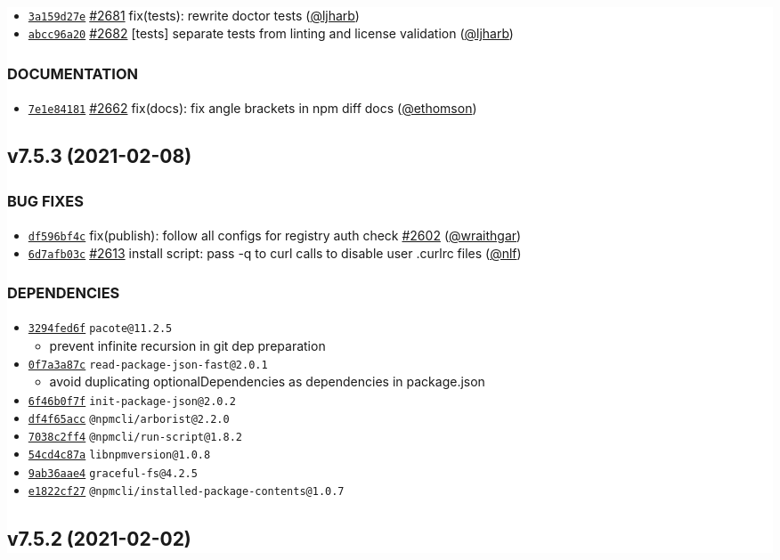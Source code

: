 * [`3a159d27e`](https://github.com/npm/cli/commit/3a159d27e976933098ec18fa9c3e474c85b5b332)
  [#2681](https://github.com/npm/cli/issues/2681)
  fix(tests): rewrite doctor tests
  ([@ljharb](https://github.com/ljharb))
* [`abcc96a20`](https://github.com/npm/cli/commit/abcc96a204ed581fc7cd603f47cdca0afe299530)
  [#2682](https://github.com/npm/cli/issues/2682)
  [tests] separate tests from linting and license validation
  ([@ljharb](https://github.com/ljharb))

### DOCUMENTATION

* [`7e1e84181`](https://github.com/npm/cli/commit/7e1e84181ccaca8a8b499a21b1aa7d731a14d5b7)
  [#2662](https://github.com/npm/cli/issues/2662)
  fix(docs): fix angle brackets in npm diff docs
  ([@ethomson](https://github.com/ethomson))

## v7.5.3 (2021-02-08)

### BUG FIXES

* [`df596bf4c`](https://github.com/npm/cli/commit/df596bf4c10d6917672579cc38800f5e846002bc)
  fix(publish): follow all configs for registry auth check
  [#2602](https://github.com/npm/cli/issues/2602)
  ([@wraithgar](https://github.com/wraithgar))
* [`6d7afb03c`](https://github.com/npm/cli/commit/6d7afb03cd7602b60e709516711a2f94cd61ff25)
  [#2613](https://github.com/npm/cli/issues/2613)
  install script: pass -q to curl calls to disable user .curlrc files
  ([@nlf](https://github.com/nlf))

### DEPENDENCIES

* [`3294fed6f`](https://github.com/npm/cli/commit/3294fed6f18626516978c21fac5f28ecfdb58124)
  `pacote@11.2.5`
    * prevent infinite recursion in git dep preparation
* [`0f7a3a87c`](https://github.com/npm/cli/commit/0f7a3a87c12e30bdd2cdab596ca6511de787c969)
  `read-package-json-fast@2.0.1`
    * avoid duplicating optionalDependencies as dependencies in package.json
* [`6f46b0f7f`](https://github.com/npm/cli/commit/6f46b0f7fef9891e6de4af3547c70a67cb3a7a13)
  `init-package-json@2.0.2`
* [`df4f65acc`](https://github.com/npm/cli/commit/df4f65acc4ceaf15db4c227670e80f94584c055c)
  `@npmcli/arborist@2.2.0`
* [`7038c2ff4`](https://github.com/npm/cli/commit/7038c2ff49022f8babd495d1b831b5c82d6aed05)
  `@npmcli/run-script@1.8.2`
* [`54cd4c87a`](https://github.com/npm/cli/commit/54cd4c87a71c9381519d8ac52e306096066dc92e)
  `libnpmversion@1.0.8`
* [`9ab36aae4`](https://github.com/npm/cli/commit/9ab36aae429784df754211d5f086a515012b9bdd)
  `graceful-fs@4.2.5`
* [`e1822cf27`](https://github.com/npm/cli/commit/e1822cf277336728f1d5696ffe0db3ea6e700d9e)
  `@npmcli/installed-package-contents@1.0.7`

## v7.5.2 (2021-02-02)
